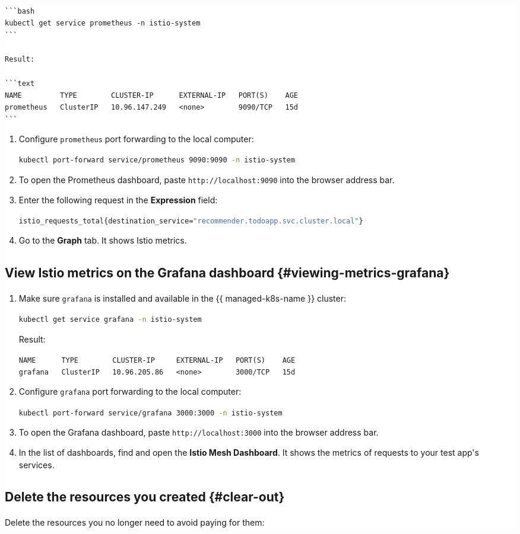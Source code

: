     ```bash
    kubectl get service prometheus -n istio-system
    ```

    Result:

    ```text
    NAME         TYPE        CLUSTER-IP      EXTERNAL-IP   PORT(S)    AGE
    prometheus   ClusterIP   10.96.147.249   <none>        9090/TCP   15d
    ```

1. Configure `prometheus` port forwarding to the local computer:

    ```bash
    kubectl port-forward service/prometheus 9090:9090 -n istio-system
    ```

1. To open the Prometheus dashboard, paste `http://localhost:9090` into the browser address bar.

1. Enter the following request in the **Expression** field:

    ```bash
    istio_requests_total{destination_service="recommender.todoapp.svc.cluster.local"}
    ```

1. Go to the **Graph** tab. It shows Istio metrics.

## View Istio metrics on the Grafana dashboard {#viewing-metrics-grafana}

1. Make sure `grafana` is installed and available in the {{ managed-k8s-name }} cluster:

    ```bash
    kubectl get service grafana -n istio-system
    ```

    Result:

    ```text
    NAME      TYPE        CLUSTER-IP     EXTERNAL-IP   PORT(S)    AGE
    grafana   ClusterIP   10.96.205.86   <none>        3000/TCP   15d
    ```

1. Configure `grafana` port forwarding to the local computer:

    ```bash
    kubectl port-forward service/grafana 3000:3000 -n istio-system
    ```

1. To open the Grafana dashboard, paste `http://localhost:3000` into the browser address bar.

1. In the list of dashboards, find and open the **Istio Mesh Dashboard**. It shows the metrics of requests to your test app's services.

## Delete the resources you created {#clear-out}

Delete the resources you no longer need to avoid paying for them:
